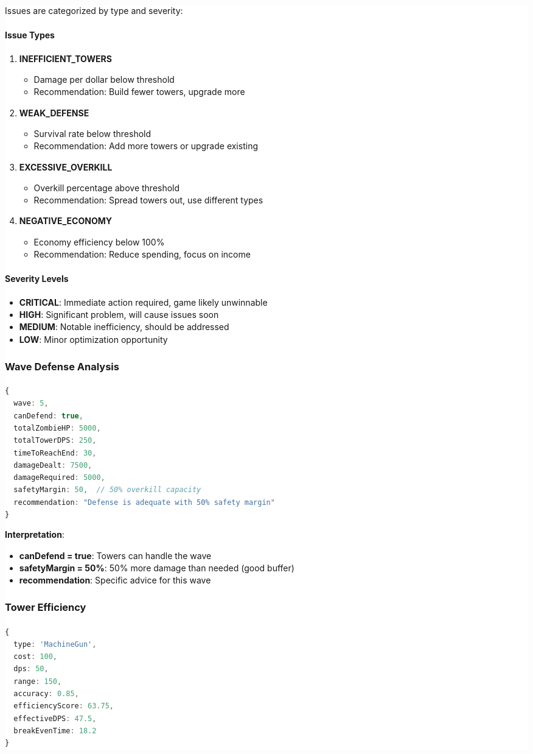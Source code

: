 Issues are categorized by type and severity:

#### Issue Types

1. **INEFFICIENT_TOWERS**
   - Damage per dollar below threshold
   - Recommendation: Build fewer towers, upgrade more

2. **WEAK_DEFENSE**
   - Survival rate below threshold
   - Recommendation: Add more towers or upgrade existing

3. **EXCESSIVE_OVERKILL**
   - Overkill percentage above threshold
   - Recommendation: Spread towers out, use different types

4. **NEGATIVE_ECONOMY**
   - Economy efficiency below 100%
   - Recommendation: Reduce spending, focus on income

#### Severity Levels

- **CRITICAL**: Immediate action required, game likely unwinnable
- **HIGH**: Significant problem, will cause issues soon
- **MEDIUM**: Notable inefficiency, should be addressed
- **LOW**: Minor optimization opportunity

### Wave Defense Analysis

```typescript
{
  wave: 5,
  canDefend: true,
  totalZombieHP: 5000,
  totalTowerDPS: 250,
  timeToReachEnd: 30,
  damageDealt: 7500,
  damageRequired: 5000,
  safetyMargin: 50,  // 50% overkill capacity
  recommendation: "Defense is adequate with 50% safety margin"
}
```

**Interpretation**:

- **canDefend = true**: Towers can handle the wave
- **safetyMargin = 50%**: 50% more damage than needed (good buffer)
- **recommendation**: Specific advice for this wave

### Tower Efficiency

```typescript
{
  type: 'MachineGun',
  cost: 100,
  dps: 50,
  range: 150,
  accuracy: 0.85,
  efficiencyScore: 63.75,
  effectiveDPS: 47.5,
  breakEvenTime: 18.2
}
```

